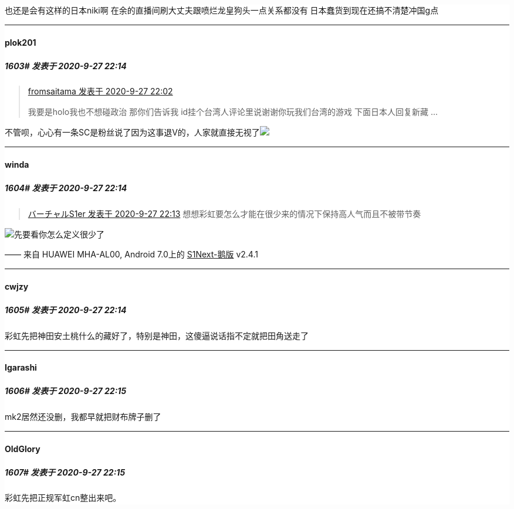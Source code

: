 也还是会有这样的日本niki啊</blockquote>
在余的直播间刷大丈夫跟喷烂龙皇狗头一点关系都没有 日本蠢货到现在还搞不清楚冲国g点


*****

####  plok201  
##### 1603#       发表于 2020-9-27 22:14


<blockquote><a href="httphttps://bbs.saraba1st.com/2b/forum.php?mod=redirect&amp;goto=findpost&amp;pid=48877856&amp;ptid=1962088" target="_blank">fromsaitama 发表于 2020-9-27 22:02</a>

我要是holo我也不想碰政治 那你们告诉我 id挂个台湾人评论里说谢谢你玩我们台湾的游戏 下面日本人回复新藏 ...</blockquote>
不管呗，心心有一条SC是粉丝说了因为这事退V的，人家就直接无视了<img src="https://static.saraba1st.com/image/smiley/face2017/009.gif" referrerpolicy="no-referrer">


*****

####  winda  
##### 1604#       发表于 2020-9-27 22:14


<blockquote><a href="httphttps://bbs.saraba1st.com/2b/forum.php?mod=redirect&amp;goto=findpost&amp;pid=48877987&amp;ptid=1962088" target="_blank">バーチャルS1er 发表于 2020-9-27 22:13</a>
想想彩虹要怎么才能在很少来的情况下保持高人气而且不被带节奏</blockquote>
<img src="https://static.saraba1st.com/image/smiley/face2017/067.png" referrerpolicy="no-referrer">先要看你怎么定义很少了

—— 来自 HUAWEI MHA-AL00, Android 7.0上的 [S1Next-鹅版](https://github.com/ykrank/S1-Next/releases) v2.4.1


*****

####  cwjzy  
##### 1605#       发表于 2020-9-27 22:14


彩虹先把神田安土桃什么的藏好了，特别是神田，这傻逼说话指不定就把田角送走了


*****

####  Igarashi  
##### 1606#       发表于 2020-9-27 22:15


mk2居然还没删，我都早就把财布牌子删了


*****

####  OldGlory  
##### 1607#       发表于 2020-9-27 22:15


彩虹先把正规军虹cn整出来吧。

